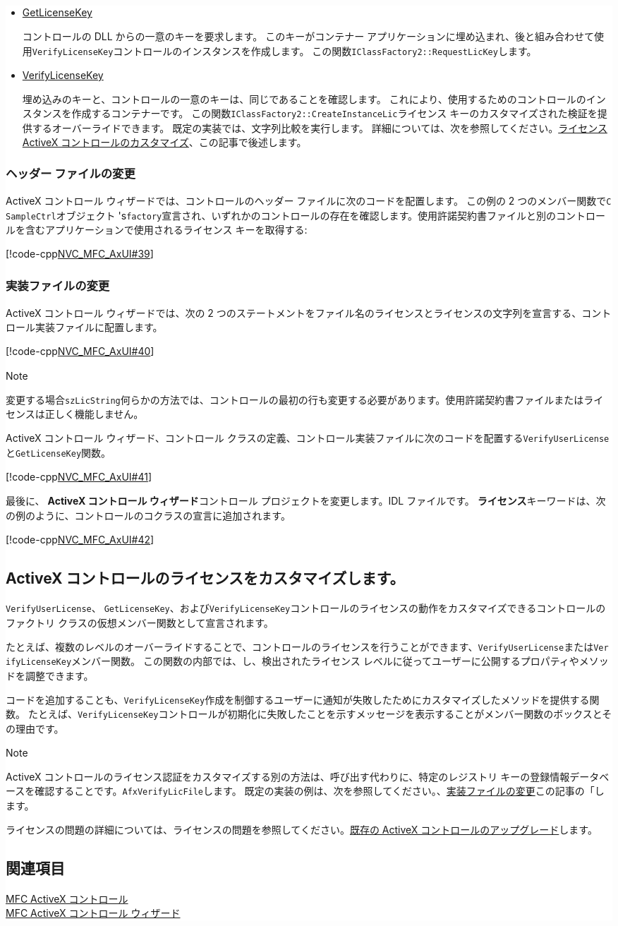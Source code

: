 - [GetLicenseKey](../mfc/reference/coleobjectfactory-class.md#getlicensekey)

   コントロールの DLL からの一意のキーを要求します。 このキーがコンテナー アプリケーションに埋め込まれ、後と組み合わせて使用`VerifyLicenseKey`コントロールのインスタンスを作成します。 この関数`IClassFactory2::RequestLicKey`します。

- [VerifyLicenseKey](../mfc/reference/coleobjectfactory-class.md#verifylicensekey)

   埋め込みのキーと、コントロールの一意のキーは、同じであることを確認します。 これにより、使用するためのコントロールのインスタンスを作成するコンテナーです。 この関数`IClassFactory2::CreateInstanceLic`ライセンス キーのカスタマイズされた検証を提供するオーバーライドできます。 既定の実装では、文字列比較を実行します。 詳細については、次を参照してください。[ライセンス ActiveX コントロールのカスタマイズ](#_core_customizing_the_licensing_of_an_activex_control)、この記事で後述します。

###  <a name="_core_header_file_modifications"></a> ヘッダー ファイルの変更

ActiveX コントロール ウィザードでは、コントロールのヘッダー ファイルに次のコードを配置します。 この例の 2 つのメンバー関数で`CSampleCtrl`オブジェクト 's`factory`宣言され、いずれかのコントロールの存在を確認します。使用許諾契約書ファイルと別のコントロールを含むアプリケーションで使用されるライセンス キーを取得する:

[!code-cpp[NVC_MFC_AxUI#39](../mfc/codesnippet/cpp/mfc-activex-controls-licensing-an-activex-control_1.h)]

###  <a name="_core_implementation_file_modifications"></a> 実装ファイルの変更

ActiveX コントロール ウィザードでは、次の 2 つのステートメントをファイル名のライセンスとライセンスの文字列を宣言する、コントロール実装ファイルに配置します。

[!code-cpp[NVC_MFC_AxUI#40](../mfc/codesnippet/cpp/mfc-activex-controls-licensing-an-activex-control_2.cpp)]

> [!NOTE]
>  変更する場合`szLicString`何らかの方法では、コントロールの最初の行も変更する必要があります。使用許諾契約書ファイルまたはライセンスは正しく機能しません。

ActiveX コントロール ウィザード、コントロール クラスの定義、コントロール実装ファイルに次のコードを配置する`VerifyUserLicense`と`GetLicenseKey`関数。

[!code-cpp[NVC_MFC_AxUI#41](../mfc/codesnippet/cpp/mfc-activex-controls-licensing-an-activex-control_3.cpp)]

最後に、 **ActiveX コントロール ウィザード**コントロール プロジェクトを変更します。IDL ファイルです。 **ライセンス**キーワードは、次の例のように、コントロールのコクラスの宣言に追加されます。

[!code-cpp[NVC_MFC_AxUI#42](../mfc/codesnippet/cpp/mfc-activex-controls-licensing-an-activex-control_4.idl)]

##  <a name="_core_customizing_the_licensing_of_an_activex_control"></a> ActiveX コントロールのライセンスをカスタマイズします。

`VerifyUserLicense`、 `GetLicenseKey`、および`VerifyLicenseKey`コントロールのライセンスの動作をカスタマイズできるコントロールのファクトリ クラスの仮想メンバー関数として宣言されます。

たとえば、複数のレベルのオーバーライドすることで、コントロールのライセンスを行うことができます、`VerifyUserLicense`または`VerifyLicenseKey`メンバー関数。 この関数の内部では、し、検出されたライセンス レベルに従ってユーザーに公開するプロパティやメソッドを調整できます。

コードを追加することも、`VerifyLicenseKey`作成を制御するユーザーに通知が失敗したためにカスタマイズしたメソッドを提供する関数。 たとえば、`VerifyLicenseKey`コントロールが初期化に失敗したことを示すメッセージを表示することがメンバー関数のボックスとその理由です。

> [!NOTE]
>  ActiveX コントロールのライセンス認証をカスタマイズする別の方法は、呼び出す代わりに、特定のレジストリ キーの登録情報データベースを確認することです。`AfxVerifyLicFile`します。 既定の実装の例は、次を参照してください。、[実装ファイルの変更](#_core_implementation_file_modifications)この記事の「します。

ライセンスの問題の詳細については、ライセンスの問題を参照してください。[既存の ActiveX コントロールのアップグレード](../mfc/upgrading-an-existing-activex-control.md)します。

## <a name="see-also"></a>関連項目

[MFC ActiveX コントロール](../mfc/mfc-activex-controls.md)<br/>
[MFC ActiveX コントロール ウィザード](../mfc/reference/mfc-activex-control-wizard.md)
